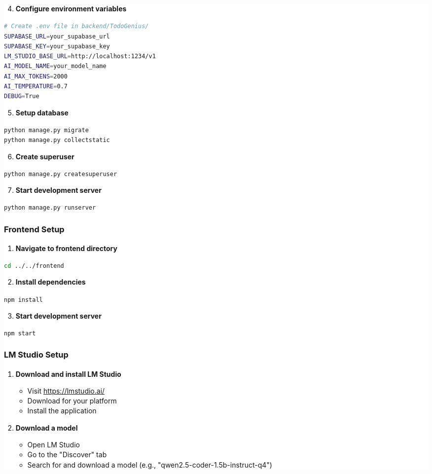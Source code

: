 4. **Configure environment variables**
```bash
# Create .env file in backend/TodoGenius/
SUPABASE_URL=your_supabase_url
SUPABASE_KEY=your_supabase_key
LM_STUDIO_BASE_URL=http://localhost:1234/v1
AI_MODEL_NAME=your_model_name
AI_MAX_TOKENS=2000
AI_TEMPERATURE=0.7
DEBUG=True
```

5. **Setup database**
```bash
python manage.py migrate
python manage.py collectstatic
```

6. **Create superuser**
```bash
python manage.py createsuperuser
```

7. **Start development server**
```bash
python manage.py runserver
```

### Frontend Setup

1. **Navigate to frontend directory**
```bash
cd ../../frontend
```

2. **Install dependencies**
```bash
npm install
```


3. **Start development server**
```bash
npm start
```

### LM Studio Setup

1. **Download and install LM Studio**
   - Visit https://lmstudio.ai/
   - Download for your platform
   - Install the application

2. **Download a model**
   - Open LM Studio
   - Go to the "Discover" tab
   - Search for and download a model (e.g., "qwen2.5-coder-1.5b-instruct-q4")
